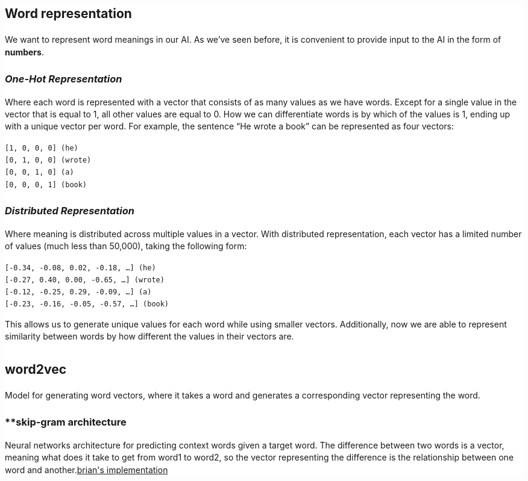 ## **Word representation**
We want to represent word meanings in our AI. As we’ve seen before, it is convenient to provide input to the AI in the form of **numbers**. 

### ***One-Hot Representation***
Where each word is represented with a vector that consists of as many values as we have words. Except for a single value in the vector that is equal to 1, all other values are equal to 0. How we can differentiate words is by which of the values is 1, ending up with a unique vector per word. For example, the sentence “He wrote a book” can be represented as four vectors:
```
[1, 0, 0, 0] (he)
[0, 1, 0, 0] (wrote)
[0, 0, 1, 0] (a)
[0, 0, 0, 1] (book)
```

### ***Distributed Representation***
Where meaning is distributed across multiple values in a vector. With distributed representation, each vector has a limited number of values (much less than 50,000), taking the following form:

```
[-0.34, -0.08, 0.02, -0.18, …] (he)
[-0.27, 0.40, 0.00, -0.65, …] (wrote)
[-0.12, -0.25, 0.29, -0.09, …] (a)
[-0.23, -0.16, -0.05, -0.57, …] (book)
```

This allows us to generate unique values for each word while using smaller vectors. Additionally, now we are able to represent similarity between words by how different the values in their vectors are.

## **word2vec**
Model for generating word vectors, where it takes a word and generates a corresponding vector representing the word.

### **skip-gram architecture
Neural networks architecture for predicting context words given a target word.
The difference between two words is a vector, meaning what does it take to get from word1 to word2, so the vector representing the difference is the relationship between one word and another.[brian's implementation](assets/script/vectors.py)